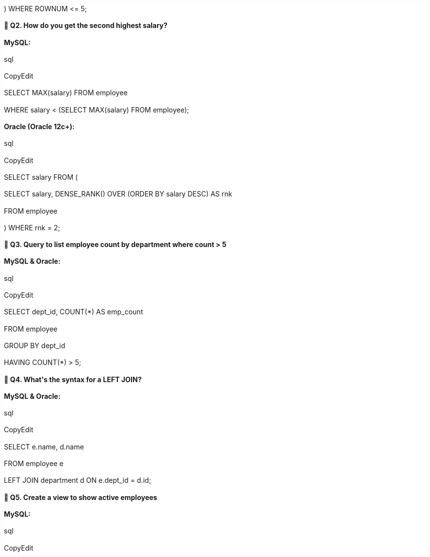 ) WHERE ROWNUM \<= 5;

**🔸 Q2. How do you get the second highest salary?**

**MySQL:**

sql

CopyEdit

SELECT MAX(salary) FROM employee

WHERE salary \< (SELECT MAX(salary) FROM employee);

**Oracle (Oracle 12c+):**

sql

CopyEdit

SELECT salary FROM (

SELECT salary, DENSE_RANK() OVER (ORDER BY salary DESC) AS rnk

FROM employee

) WHERE rnk = 2;

**🔸 Q3. Query to list employee count by department where count \> 5**

**MySQL & Oracle:**

sql

CopyEdit

SELECT dept_id, COUNT(\*) AS emp_count

FROM employee

GROUP BY dept_id

HAVING COUNT(\*) \> 5;

**🔸 Q4. What's the syntax for a LEFT JOIN?**

**MySQL & Oracle:**

sql

CopyEdit

SELECT e.name, d.name

FROM employee e

LEFT JOIN department d ON e.dept_id = d.id;

**🔸 Q5. Create a view to show active employees**

**MySQL:**

sql

CopyEdit
